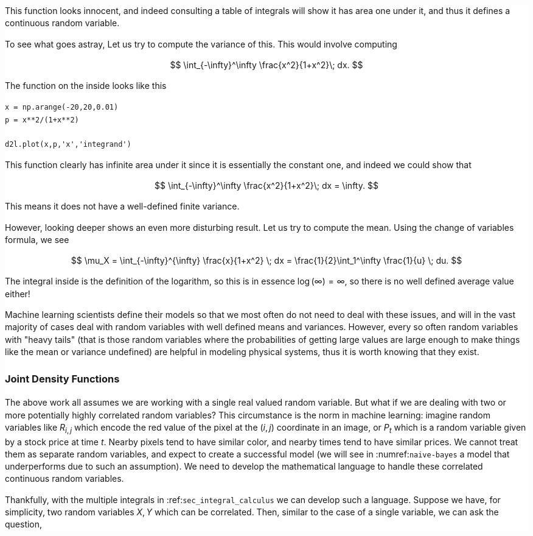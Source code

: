 This function looks innocent, and indeed consulting a table of integrals will show it has area one under it, and thus it defines a continuous random variable.

To see what goes astray, Let us try to compute the variance of this.  This would involve computing

$$
\int_{-\infty}^\infty \frac{x^2}{1+x^2}\; dx.
$$

The function on the inside looks like this

```{.python .input}
x = np.arange(-20,20,0.01)
p = x**2/(1+x**2)

d2l.plot(x,p,'x','integrand')
```

This function clearly has infinite area under it since it is essentially the constant one, and indeed we could show that

$$
\int_{-\infty}^\infty \frac{x^2}{1+x^2}\; dx = \infty.
$$

This means it does not have a well-defined finite variance.  

However, looking deeper shows an even more disturbing result.  Let us try to compute the mean.  Using the change of variables formula, we see

$$
\mu_X = \int_{-\infty}^{\infty} \frac{x}{1+x^2} \; dx = \frac{1}{2}\int_1^\infty \frac{1}{u} \; du. 
$$

The integral inside is the definition of the logarithm, so this is in essence $\log(\infty) = \infty$, so there is no well defined average value either!  

Machine learning scientists define their models so that we most often do not need to deal with these issues, and will in the vast majority of cases deal with random variables with well defined means and variances.  However, every so often random variables with "heavy tails" (that is those random variables where the probabilities of getting large values are large enough to make things like the mean or variance undefined) are helpful in modeling physical systems, thus it is worth knowing that they exist.

### Joint Density Functions

The above work all assumes we are working with a single real valued random variable.  But what if we are dealing with two or more potentially highly correlated random variables?  This circumstance is the norm in machine learning: imagine random variables like $R_{i,j}$ which encode the red value of the pixel at the $(i,j)$ coordinate in an image, or $P_t$ which is a random variable given by a stock price at time $t$.  Nearby pixels tend to have similar color, and nearby times tend to have similar prices.  We cannot treat them as separate random variables, and expect to create a successful model (we will see in :numref:`naive-bayes` a model that underperforms due to such an assumption).  We need to develop the mathematical language to handle these correlated continuous random variables.

Thankfully, with the multiple integrals in :ref:`sec_integral_calculus` we can develop such a language.  Suppose we have, for simplicity, two random variables $X,Y$ which can be correlated.  Then, similar to the case of a single variable, we can ask the question,
